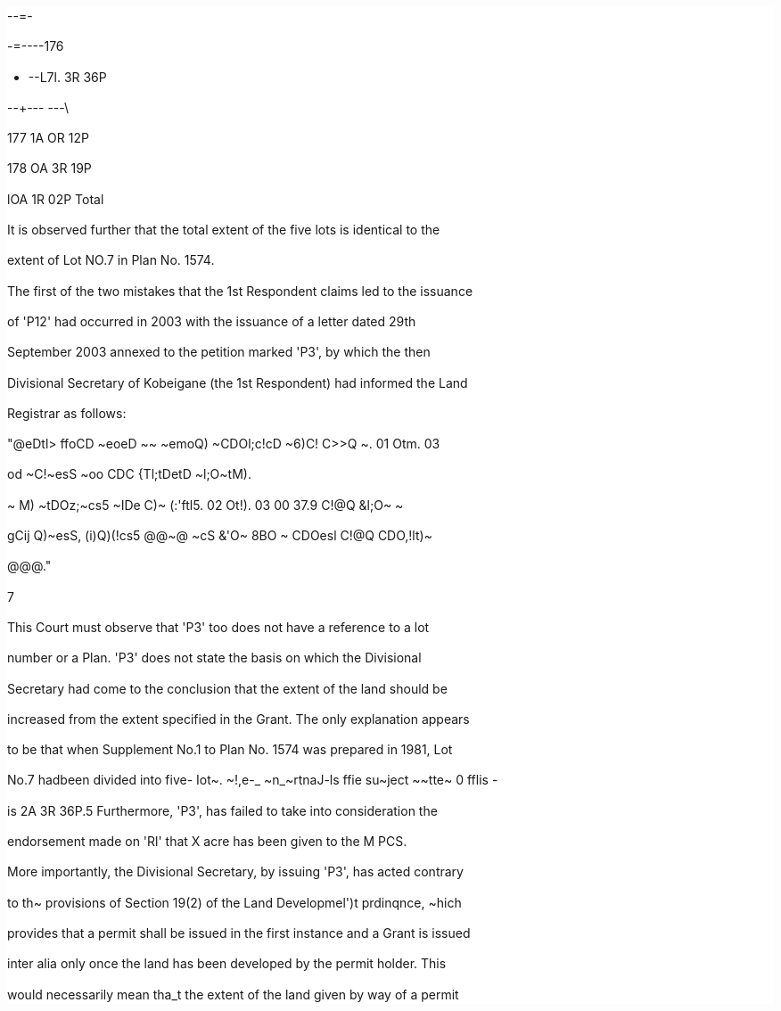 --=-

-=----176

- --L7l. 3R 36P

--+--- ---\

177 1A OR 12P

178 OA 3R 19P

lOA 1R 02P Total

It is observed further that the total extent of the five lots is identical to the

extent of Lot NO.7 in Plan No. 1574.

The first of the two mistakes that the 1st Respondent claims led to the issuance

of 'P12' had occurred in 2003 with the issuance of a letter dated 29th

September 2003 annexed to the petition marked 'P3', by which the then

Divisional Secretary of Kobeigane (the 1st Respondent) had informed the Land

Registrar as follows:

"@eDtl> ffoCD ~eoeD ~~ ~emoQ) ~CDOl;c!cD ~6)C! C>>Q ~. 01 Otm. 03

od ~C!~esS ~oo CDC {Tl;tDetD ~l;O~tM).

~ M) ~tDOz;~cs5 ~IDe C)~ (:'ftl5. 02 Ot!). 03 00 37.9 C!@Q &l;O~ ~

gCij Q)~esS, (i)Q)(!cs5 @@~@ ~cS &'O~ 8BO ~ CDOesl C!@Q CDO,!lt)~

@@@."

7

This Court must observe that 'P3' too does not have a reference to a lot

number or a Plan. 'P3' does not state the basis on which the Divisional

Secretary had come to the conclusion that the extent of the land should be

increased from the extent specified in the Grant. The only explanation appears

to be that when Supplement No.1 to Plan No. 1574 was prepared in 1981, Lot

No.7 hadbeen divided into five- Iot~. ~!,e-_ ~n_~rtnaJ-ls ffie su~ject ~~tte~ 0 fflis -

is 2A 3R 36P.5 Furthermore, 'P3', has failed to take into consideration the

endorsement made on 'Rl' that X acre has been given to the M PCS.

More importantly, the Divisional Secretary, by issuing 'P3', has acted contrary

to th~ provisions of Section 19(2) of the Land Developmel')t prdinqnce, ~hich

provides that a permit shall be issued in the first instance and a Grant is issued

inter alia only once the land has been developed by the permit holder. This

would necessarily mean tha_t the extent of the land given by way of a permit
